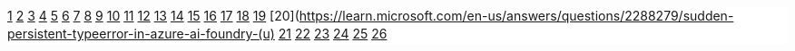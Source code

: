 [1](https://learn.microsoft.com/en-us/answers/questions/2263852/azure-ai-agent-service-cannot-successfully-call-pr)
[2](https://www.youtube.com/watch?v=uAR6xilJSe4)
[3](https://learn.microsoft.com/en-us/rest/api/aifoundry/aiagents/runs/submit-tool-outputs-to-run?view=rest-aifoundry-aiagents-v1)
[4](https://learn.microsoft.com/en-us/azure/ai-foundry/agents/quickstart)
[5](https://learn.microsoft.com/en-us/azure/ai-foundry/openai/how-to/function-calling)
[6](https://wandb.ai/byyoung3/Generative-AI/reports/Building-and-evaluating-AI-agents-with-Azure-AI-Foundry-Agent-Service-and-W-B-Weave--VmlldzoxMjQzNTM5MA)
[7](https://learn.microsoft.com/en-us/azure/ai-foundry/agents/how-to/tools/function-calling)
[8](https://learn.microsoft.com/en-us/azure/ai-foundry/how-to/prompt-flow-tools/python-tool)
[9](https://learn.microsoft.com/en-us/python/api/azure-ai-agents/azure.ai.agents.models.submittooloutputsaction?view=azure-python-preview)
[10](https://learn.microsoft.com/en-us/python/api/overview/azure/ai-agents-readme?view=azure-python)
[11](https://microsoftlearning.github.io/mslearn-ai-agents/Instructions/02-build-ai-agent.html)
[12](https://github.com/Azure/azure-sdk-for-python/issues/40913)
[13](https://www.reddit.com/r/AZURE/comments/1l61ggv/trying_to_connect_my_function_app_to_azure/)
[14](https://learn.microsoft.com/en-us/azure/ai-foundry/agents/how-to/tools/openapi-spec-samples)
[15](https://stackoverflow.com/questions/79624375/unable-to-connect-to-azure-ai-foundry-agentsclient)
[16](https://www.youtube.com/watch?v=2kvQ8sUY_0k)
[17](https://www.youtube.com/watch?v=GD7MnIwAxYM)
[18](https://learn.microsoft.com/en-us/answers/questions/2282836/access-azure-ai-foundry-threads-messages-via-azure)
[19](https://learn.microsoft.com/en-us/answers/questions/2279558/ci-cd-for-azure-ai-foundry-ai-agent-service-agents)
[20](https://learn.microsoft.com/en-us/answers/questions/2288279/sudden-persistent-typeerror-in-azure-ai-foundry-(u)
[21](https://dev.to/imaginex/developing-ai-agents-with-azure-ai-foundry-why-and-how-4d7c)
[22](https://learn.microsoft.com/en-us/answers/questions/4371685/issue-with-ai-foundry-agent-logic-app-integration)
[23](https://www.reddit.com/r/AZURE/comments/1mp0g09/can_azure_foundry_ai_agents_use_streaming_output/)
[24](https://nicholasdbrady.github.io/cookbook/blog/enterprise-streaming-agents-with-azure-ai-agent-service-and-gradio/)
[25](https://dev.to/willvelida/how-tracing-works-in-azure-ai-foundry-agents-5145)
[26](https://ppl-ai-code-interpreter-files.s3.amazonaws.com/web/direct-files/7e59f1d2034ca7c54b62a8a7bc435243/b3abb1fe-d864-4f3b-9f6a-7397c69159c8/7279a275.py)
